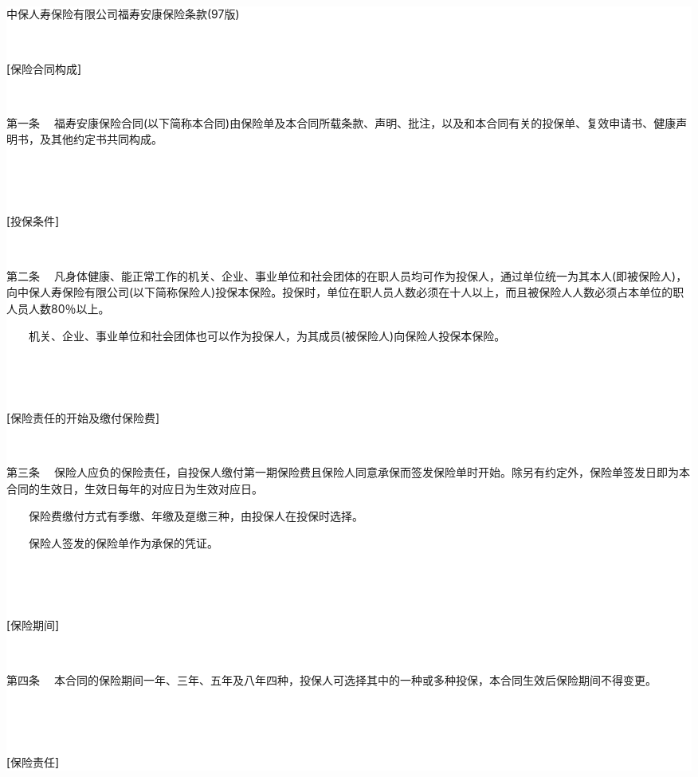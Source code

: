 



中保人寿保险有限公司福寿安康保险条款(97版)



 

　　


 [保险合同构成]



　　

第一条
　福寿安康保险合同(以下简称本合同)由保险单及本合同所载条款、声明、批注，以及和本合同有关的投保单、复效申请书、健康声明书，及其他约定书共同构成。

　　

　　


 [投保条件]



　　

第二条
　凡身体健康、能正常工作的机关、企业、事业单位和社会团体的在职人员均可作为投保人，通过单位统一为其本人(即被保险人)，向中保人寿保险有限公司(以下简称保险人)投保本保险。投保时，单位在职人员人数必须在十人以上，而且被保险人人数必须占本单位的职人员人数80％以上。

　　机关、企业、事业单位和社会团体也可以作为投保人，为其成员(被保险人)向保险人投保本保险。

　　

　　


 [保险责任的开始及缴付保险费]



　　

第三条
　保险人应负的保险责任，自投保人缴付第一期保险费且保险人同意承保而签发保险单时开始。除另有约定外，保险单签发日即为本合同的生效日，生效日每年的对应日为生效对应日。

　　保险费缴付方式有季缴、年缴及趸缴三种，由投保人在投保时选择。

　　保险人签发的保险单作为承保的凭证。

　　

　　


 [保险期间]



　　

第四条
　本合同的保险期间一年、三年、五年及八年四种，投保人可选择其中的一种或多种投保，本合同生效后保险期间不得变更。

　　

　　


 [保险责任]
